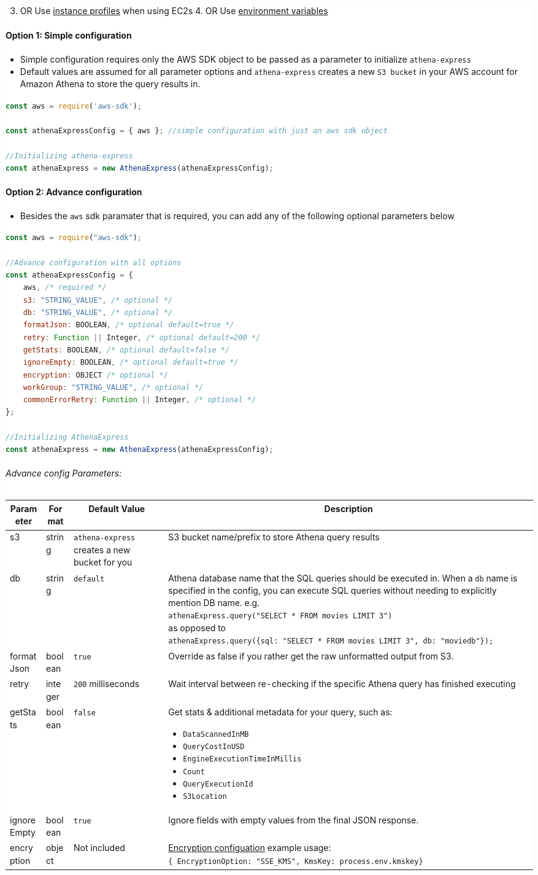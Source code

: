   3.  OR Use [instance profiles](https://docs.aws.amazon.com/IAM/latest/UserGuide/id_roles_use_switch-role-ec2_instance-profiles.html) when using EC2s 4. OR Use [environment variables](https://docs.aws.amazon.com/sdk-for-javascript/v2/developer-guide/loading-node-credentials-environment.html)

#### Option 1: Simple configuration

- Simple configuration requires only the AWS SDK object to be passed as a parameter to initialize `athena-express`
- Default values are assumed for all parameter options and `athena-express` creates a new `S3 bucket` in your AWS account for Amazon Athena to store the query results in.

```javascript
const aws = require('aws-sdk');

const athenaExpressConfig = { aws }; //simple configuration with just an aws sdk object

//Initializing athena-express
const athenaExpress = new AthenaExpress(athenaExpressConfig);
```

#### Option 2: Advance configuration

- Besides the `aws` sdk paramater that is required, you can add any of the following optional parameters below

```javascript
const aws = require("aws-sdk");

//Advance configuration with all options
const athenaExpressConfig = {
	aws, /* required */
	s3: "STRING_VALUE", /* optional */
	db: "STRING_VALUE", /* optional */
	formatJson: BOOLEAN, /* optional default=true */
	retry: Function || Integer, /* optional default=200 */
	getStats: BOOLEAN, /* optional default=false */
	ignoreEmpty: BOOLEAN, /* optional default=true */
	encryption: OBJECT /* optional */
	workGroup: "STRING_VALUE", /* optional */
	commonErrorRetry: Function || Integer, /* optional */
};

//Initializing AthenaExpress
const athenaExpress = new AthenaExpress(athenaExpressConfig);
```

###### Advance config Parameters:

| Parameter        | Format              | Default Value                                 | Description                                                                                                                                                                                                                                                                                                                                                       |
| ---------------- | ------------------- | --------------------------------------------- | ----------------------------------------------------------------------------------------------------------------------------------------------------------------------------------------------------------------------------------------------------------------------------------------------------------------------------------------------------------------- |
| s3               | string              | `athena-express` creates a new bucket for you | S3 bucket name/prefix to store Athena query results                                                                                                                                                                                                                                                                                                               |
| db               | string              | `default`                                     | Athena database name that the SQL queries should be executed in. When a `db` name is specified in the config, you can execute SQL queries without needing to explicitly mention DB name. e.g. <br />`athenaExpress.query("SELECT * FROM movies LIMIT 3")` <br /> as opposed to <br />`athenaExpress.query({sql: "SELECT * FROM movies LIMIT 3", db: "moviedb"});` |
| formatJson       | boolean             | `true`                                        | Override as false if you rather get the raw unformatted output from S3.                                                                                                                                                                                                                                                                                           |
| retry            | integer             | `200` milliseconds                            | Wait interval between re-checking if the specific Athena query has finished executing                                                                                                                                                                                                                                                                             |
| getStats         | boolean             | `false`                                       | Get stats & additional metadata for your query, such as: <ul><li>`DataScannedInMB`</li><li>`QueryCostInUSD`</li><li>`EngineExecutionTimeInMillis`</li><li>`Count`</li><li>`QueryExecutionId`</li><li>`S3Location`</li></ul>                                                                                                                                       |
| ignoreEmpty      | boolean             | `true`                                        | Ignore fields with empty values from the final JSON response.                                                                                                                                                                                                                                                                                                     |
| encryption       | object              | Not included                                  | [Encryption configuation](https://docs.aws.amazon.com/athena/latest/ug/encryption.html) example usage: <br />`{ EncryptionOption: "SSE_KMS", KmsKey: process.env.kmskey}`                                                                                                                                                                                         |